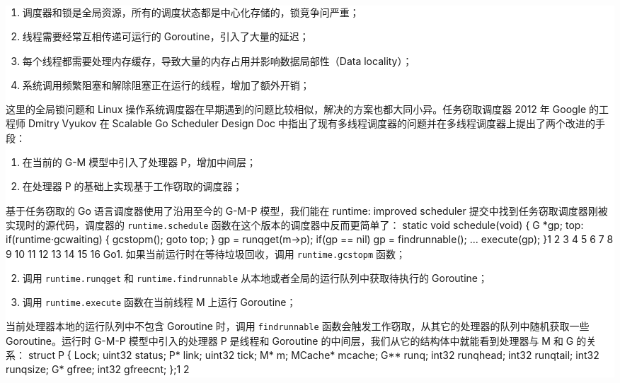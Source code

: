 1. 调度器和锁是全局资源，所有的调度状态都是中心化存储的，锁竞争问严重；

2. 线程需要经常互相传递可运行的 Goroutine，引入了大量的延迟；

3. 每个线程都需要处理内存缓存，导致大量的内存占用并影响数据局部性（Data locality）；

4. 系统调用频繁阻塞和解除阻塞正在运行的线程，增加了额外开销；

这里的全局锁问题和 Linux 操作系统调度器在早期遇到的问题比较相似，解决的方案也都大同小异。任务窃取调度器 2012 年 Google 的工程师 Dmitry Vyukov 在 Scalable Go Scheduler Design Doc 中指出了现有多线程调度器的问题并在多线程调度器上提出了两个改进的手段：

1. 在当前的 G-M 模型中引入了处理器 P，增加中间层；

2. 在处理器 P 的基础上实现基于工作窃取的调度器；

基于任务窃取的 Go 语言调度器使用了沿用至今的 G-M-P 模型，我们能在 runtime: improved scheduler 提交中找到任务窃取调度器刚被实现时的源代码，调度器的 `runtime.schedule` 函数在这个版本的调度器中反而更简单了：
static void schedule(void) {
G \*gp;
top:
if(runtime·gcwaiting) {
gcstopm();
goto top;
}
gp = runqget(m->p);
if(gp == nil)
gp = findrunnable();
...
execute(gp);
}1
2
3
4
5
6
7
8
9
10
11
12
13
14
15
16
Go1. 如果当前运行时在等待垃圾回收，调用 `runtime.gcstopm` 函数；

2. 调用 `runtime.runqget` 和 `runtime.findrunnable` 从本地或者全局的运行队列中获取待执行的 Goroutine；

3. 调用 `runtime.execute` 函数在当前线程 M 上运行 Goroutine；

当前处理器本地的运行队列中不包含 Goroutine 时，调用 `findrunnable` 函数会触发工作窃取，从其它的处理器的队列中随机获取一些 Goroutine。运行时 G-M-P 模型中引入的处理器 P 是线程和 Goroutine 的中间层，我们从它的结构体中就能看到处理器与 M 和 G 的关系：
struct P {
Lock;
uint32 status;
P* link;
uint32 tick;
M* m;
MCache* mcache;
G\*\* runq;
int32 runqhead;
int32 runqtail;
int32 runqsize;
G* gfree;
int32 gfreecnt;
};1
2